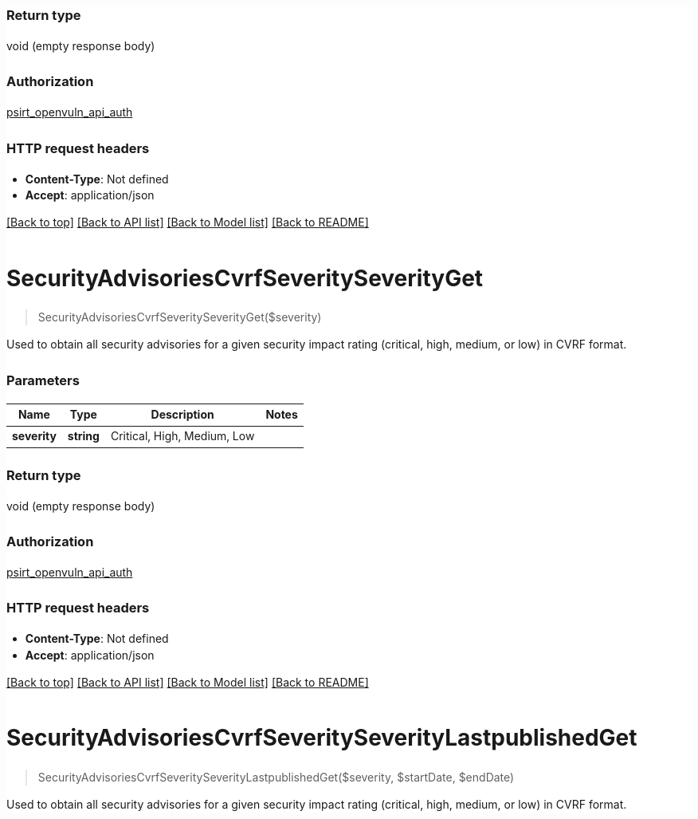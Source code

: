 ### Return type

void (empty response body)

### Authorization

[psirt_openvuln_api_auth](../README.md#psirt_openvuln_api_auth)

### HTTP request headers

 - **Content-Type**: Not defined
 - **Accept**: application/json

[[Back to top]](#) [[Back to API list]](../README.md#documentation-for-api-endpoints) [[Back to Model list]](../README.md#documentation-for-models) [[Back to README]](../README.md)

# **SecurityAdvisoriesCvrfSeveritySeverityGet**
> SecurityAdvisoriesCvrfSeveritySeverityGet($severity)



Used to obtain all security advisories for a given security impact rating (critical, high, medium, or low) in CVRF format. 


### Parameters

Name | Type | Description  | Notes
------------- | ------------- | ------------- | -------------
 **severity** | **string**| Critical, High, Medium, Low | 

### Return type

void (empty response body)

### Authorization

[psirt_openvuln_api_auth](../README.md#psirt_openvuln_api_auth)

### HTTP request headers

 - **Content-Type**: Not defined
 - **Accept**: application/json

[[Back to top]](#) [[Back to API list]](../README.md#documentation-for-api-endpoints) [[Back to Model list]](../README.md#documentation-for-models) [[Back to README]](../README.md)

# **SecurityAdvisoriesCvrfSeveritySeverityLastpublishedGet**
> SecurityAdvisoriesCvrfSeveritySeverityLastpublishedGet($severity, $startDate, $endDate)



Used to obtain all security advisories for a given security impact rating (critical, high, medium, or low) in CVRF format. 
